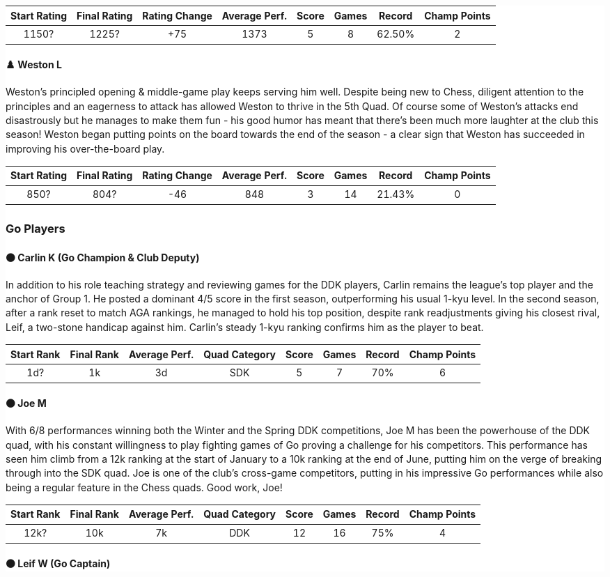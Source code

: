 | Start Rating | Final Rating | Rating Change | Average Perf. | Score | Games | Record | Champ Points |
| :---: | :---: | :---: | :---: | :---: | :---: | :---: | :---: |
| 1150? | 1225? | \+75 | 1373 | 5 | 8 | 62.50% | 2 |


<a name="profiles-chess-weston-l"></a>
#### ♟️ Weston L

Weston’s principled opening & middle-game play keeps serving him well. Despite being new to Chess, diligent attention to the principles and an eagerness to attack has allowed Weston to thrive in the 5th Quad. Of course some of Weston’s attacks end disastrously but he manages to make them fun \- his good humor has meant that there’s been much more laughter at the club this season\! Weston began putting points on the board towards the end of the season \- a clear sign that Weston has succeeded in improving his over-the-board play. 

| Start Rating | Final Rating | Rating Change | Average Perf. | Score | Games | Record | Champ Points |
| :---: | :---: | :---: | :---: | :---: | :---: | :---: | :---: |
| 850? | 804? | \-46 | 848 | 3 | 14 | 21.43% | 0 |

### Go Players

<a name="profiles-go-carlin-k"></a>
#### ⚫ Carlin K (Go Champion & Club Deputy)

In addition to his role teaching strategy and reviewing games for the DDK players, Carlin remains the league’s top player and the anchor of Group 1\. He posted a dominant 4/5 score in the first season, outperforming his usual 1-kyu level. In the second season, after a rank reset to match AGA rankings, he managed to hold his top position, despite rank readjustments giving his closest rival, Leif, a two-stone handicap against him. Carlin’s steady 1-kyu ranking confirms him as the player to beat.

| Start Rank | Final Rank | Average Perf. | Quad Category | Score | Games | Record | Champ Points |
| :---: | :---: | :---: | :---: | :---: | :---: | :---: | :---: |
| 1d? | 1k | 3d | SDK | 5 | 7 | 70% | 6 |


<a name="profiles-go-joe-m"></a>
#### ⚫ Joe M 

With 6/8 performances winning both the Winter and the Spring DDK competitions, Joe M has been the powerhouse of the DDK quad, with his constant willingness to play fighting games of Go proving a challenge for his competitors. This performance has seen him climb from a 12k ranking at the start of January to a 10k ranking at the end of June, putting him on the verge of breaking through into the SDK quad. Joe is one of the club’s cross-game competitors, putting in his impressive Go performances while also being a regular feature in the Chess quads. Good work, Joe\!

| Start Rank | Final Rank | Average Perf. | Quad Category | Score | Games | Record | Champ Points |
| :---: | :---: | :---: | :---: | :---: | :---: | :---: | :---: |
| 12k? | 10k | 7k | DDK | 12 | 16 | 75% | 4 |


<a name="profiles-go-leif-w"></a>
#### ⚫ Leif W (Go Captain)
